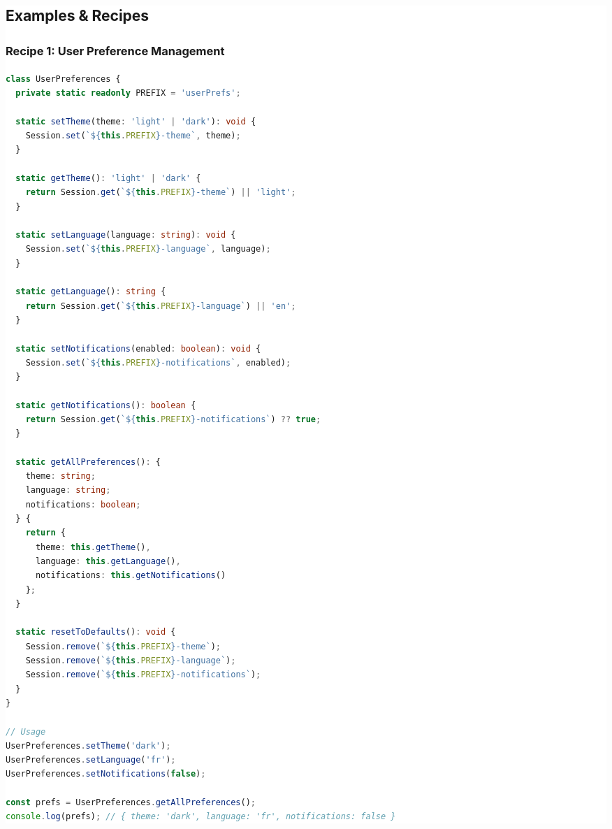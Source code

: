 
## Examples & Recipes

### Recipe 1: User Preference Management

```typescript
class UserPreferences {
  private static readonly PREFIX = 'userPrefs';
  
  static setTheme(theme: 'light' | 'dark'): void {
    Session.set(`${this.PREFIX}-theme`, theme);
  }
  
  static getTheme(): 'light' | 'dark' {
    return Session.get(`${this.PREFIX}-theme`) || 'light';
  }
  
  static setLanguage(language: string): void {
    Session.set(`${this.PREFIX}-language`, language);
  }
  
  static getLanguage(): string {
    return Session.get(`${this.PREFIX}-language`) || 'en';
  }
  
  static setNotifications(enabled: boolean): void {
    Session.set(`${this.PREFIX}-notifications`, enabled);
  }
  
  static getNotifications(): boolean {
    return Session.get(`${this.PREFIX}-notifications`) ?? true;
  }
  
  static getAllPreferences(): {
    theme: string;
    language: string;
    notifications: boolean;
  } {
    return {
      theme: this.getTheme(),
      language: this.getLanguage(),
      notifications: this.getNotifications()
    };
  }
  
  static resetToDefaults(): void {
    Session.remove(`${this.PREFIX}-theme`);
    Session.remove(`${this.PREFIX}-language`);
    Session.remove(`${this.PREFIX}-notifications`);
  }
}

// Usage
UserPreferences.setTheme('dark');
UserPreferences.setLanguage('fr');
UserPreferences.setNotifications(false);

const prefs = UserPreferences.getAllPreferences();
console.log(prefs); // { theme: 'dark', language: 'fr', notifications: false }
```
